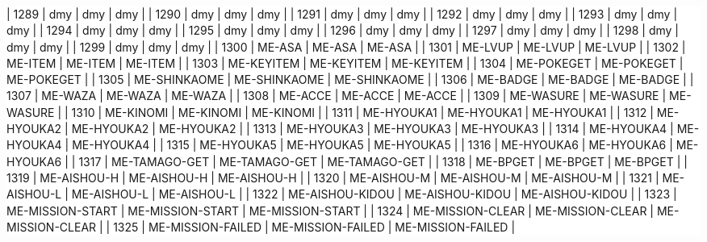 | 1289 | dmy | dmy | dmy |
| 1290 | dmy | dmy | dmy |
| 1291 | dmy | dmy | dmy |
| 1292 | dmy | dmy | dmy |
| 1293 | dmy | dmy | dmy |
| 1294 | dmy | dmy | dmy |
| 1295 | dmy | dmy | dmy |
| 1296 | dmy | dmy | dmy |
| 1297 | dmy | dmy | dmy |
| 1298 | dmy | dmy | dmy |
| 1299 | dmy | dmy | dmy |
| 1300 | ME-ASA | ME-ASA | ME-ASA |
| 1301 | ME-LVUP | ME-LVUP | ME-LVUP |
| 1302 | ME-ITEM | ME-ITEM | ME-ITEM |
| 1303 | ME-KEYITEM | ME-KEYITEM | ME-KEYITEM |
| 1304 | ME-POKEGET | ME-POKEGET | ME-POKEGET |
| 1305 | ME-SHINKAOME | ME-SHINKAOME | ME-SHINKAOME |
| 1306 | ME-BADGE | ME-BADGE | ME-BADGE |
| 1307 | ME-WAZA | ME-WAZA | ME-WAZA |
| 1308 | ME-ACCE | ME-ACCE | ME-ACCE |
| 1309 | ME-WASURE | ME-WASURE | ME-WASURE |
| 1310 | ME-KINOMI | ME-KINOMI | ME-KINOMI |
| 1311 | ME-HYOUKA1 | ME-HYOUKA1 | ME-HYOUKA1 |
| 1312 | ME-HYOUKA2 | ME-HYOUKA2 | ME-HYOUKA2 |
| 1313 | ME-HYOUKA3 | ME-HYOUKA3 | ME-HYOUKA3 |
| 1314 | ME-HYOUKA4 | ME-HYOUKA4 | ME-HYOUKA4 |
| 1315 | ME-HYOUKA5 | ME-HYOUKA5 | ME-HYOUKA5 |
| 1316 | ME-HYOUKA6 | ME-HYOUKA6 | ME-HYOUKA6 |
| 1317 | ME-TAMAGO-GET | ME-TAMAGO-GET | ME-TAMAGO-GET |
| 1318 | ME-BPGET | ME-BPGET | ME-BPGET |
| 1319 | ME-AISHOU-H | ME-AISHOU-H | ME-AISHOU-H |
| 1320 | ME-AISHOU-M | ME-AISHOU-M | ME-AISHOU-M |
| 1321 | ME-AISHOU-L | ME-AISHOU-L | ME-AISHOU-L |
| 1322 | ME-AISHOU-KIDOU | ME-AISHOU-KIDOU | ME-AISHOU-KIDOU |
| 1323 | ME-MISSION-START | ME-MISSION-START | ME-MISSION-START |
| 1324 | ME-MISSION-CLEAR | ME-MISSION-CLEAR | ME-MISSION-CLEAR |
| 1325 | ME-MISSION-FAILED | ME-MISSION-FAILED | ME-MISSION-FAILED |